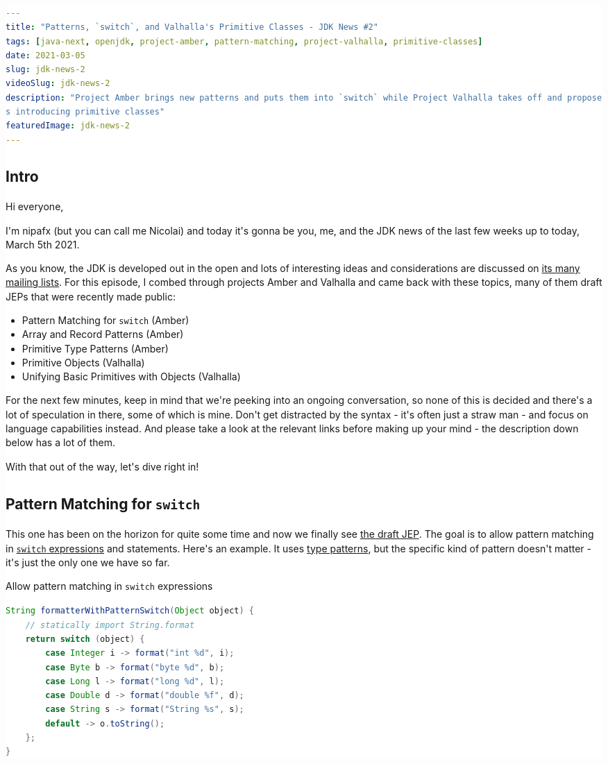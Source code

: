 ```yaml
---
title: "Patterns, `switch`, and Valhalla's Primitive Classes - JDK News #2"
tags: [java-next, openjdk, project-amber, pattern-matching, project-valhalla, primitive-classes]
date: 2021-03-05
slug: jdk-news-2
videoSlug: jdk-news-2
description: "Project Amber brings new patterns and puts them into `switch` while Project Valhalla takes off and proposes introducing primitive classes"
featuredImage: jdk-news-2
---
```


## Intro

Hi everyone,

I'm nipafx (but you can call me Nicolai) and today it's gonna be you, me, and the JDK news of the last few weeks up to today, March 5th 2021.

As you know, the JDK is developed out in the open and lots of interesting ideas and considerations are discussed on [its many mailing lists][1].
For this episode, I combed through projects Amber and Valhalla and came back with these topics, many of them draft JEPs that were recently made public:

* Pattern Matching for `switch` (Amber)
* Array and Record Patterns (Amber)
* Primitive Type Patterns (Amber)
* Primitive Objects (Valhalla)
* Unifying Basic Primitives with Objects (Valhalla)

For the next few minutes, keep in mind that we're peeking into an ongoing conversation, so none of this is decided and there's a lot of speculation in there, some of which is mine.
Don't get distracted by the syntax - it's often just a straw man - and focus on language capabilities instead.
And please take a look at the relevant links before making up your mind - the description down below has a lot of them.

<contentimage slug="strawman" options="sidebar"></contentimage>

With that out of the way, let's dive right in!

[1]: https://mail.openjdk.java.net/mailman/listinfo


## Pattern Matching for `switch`

This one has been on the horizon for quite some time and now we finally see [the draft JEP][2].
The goal is to allow pattern matching in [`switch` expressions][3] and statements.
Here's an example.
It uses [type patterns][4], but the specific kind of pattern doesn't matter - it's just the only one we have so far.

<pullquote>Allow pattern matching in `switch` expressions</pullquote>

```java
String formatterWithPatternSwitch(Object object) {
	// statically import String.format
    return switch (object) {
        case Integer i -> format("int %d", i);
        case Byte b -> format("byte %d", b);
        case Long l -> format("long %d", l);
        case Double d -> format("double %f", d);
        case String s -> format("String %s", s);
        default -> o.toString();
    };
}
```


[2]: https://openjdk.java.net/jeps/8213076
[3]: https://nipafx.dev/java-13-switch-expressions/
[4]: https://nipafx.dev/java-type-pattern-matching/
[5]: https://www.infoq.com/articles/java-sealed-classes/
[6]: https://mail.openjdk.java.net/pipermail/amber-dev/2021-January/006929.html
[7]: https://mail.openjdk.java.net/pipermail/amber-dev/2021-January/006930.html
[8]: https://openjdk.java.net/jeps/8260244
[9]: https://nipafx.dev/jdk-news-1/
[10]: https://mail.openjdk.java.net/pipermail/amber-spec-experts/2021-March/002836.html
[11]: https://github.com/openjdk/amber-docs/blob/master/site/design-notes/pattern-match-object-model.md#method-patterns
[12]: https://openjdk.java.net/jeps/8251554
[13]: https://mail.openjdk.java.net/pipermail/valhalla-dev/2021-February/008588.html
[14]: https://openjdk.java.net/jeps/8259731